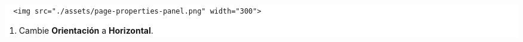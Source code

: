       <img src="./assets/page-properties-panel.png" width="300">
   1. Cambie **Orientación** a **Horizontal**.
